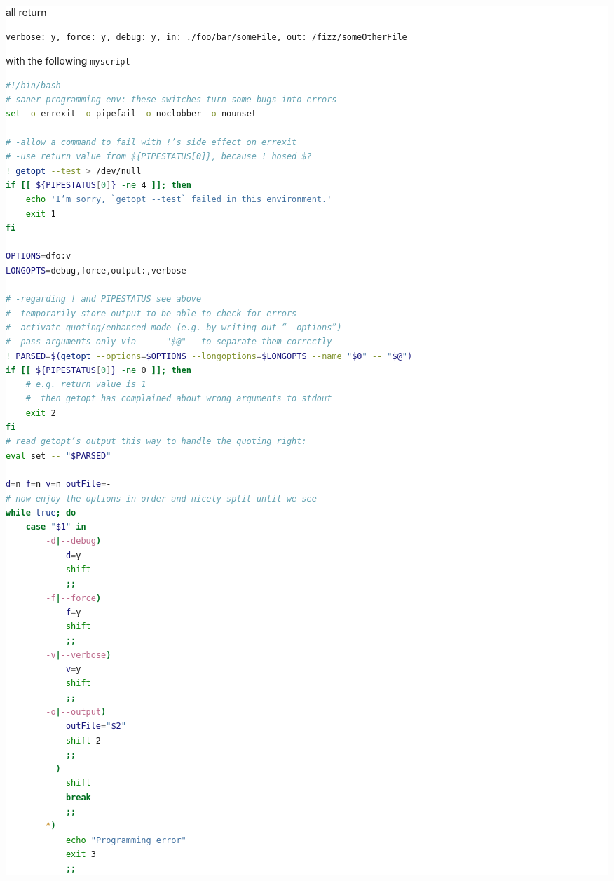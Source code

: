 all return  

```sh
verbose: y, force: y, debug: y, in: ./foo/bar/someFile, out: /fizz/someOtherFile
```

with the following `myscript`  

```sh
#!/bin/bash
# saner programming env: these switches turn some bugs into errors
set -o errexit -o pipefail -o noclobber -o nounset

# -allow a command to fail with !’s side effect on errexit
# -use return value from ${PIPESTATUS[0]}, because ! hosed $?
! getopt --test > /dev/null 
if [[ ${PIPESTATUS[0]} -ne 4 ]]; then
    echo 'I’m sorry, `getopt --test` failed in this environment.'
    exit 1
fi

OPTIONS=dfo:v
LONGOPTS=debug,force,output:,verbose

# -regarding ! and PIPESTATUS see above
# -temporarily store output to be able to check for errors
# -activate quoting/enhanced mode (e.g. by writing out “--options”)
# -pass arguments only via   -- "$@"   to separate them correctly
! PARSED=$(getopt --options=$OPTIONS --longoptions=$LONGOPTS --name "$0" -- "$@")
if [[ ${PIPESTATUS[0]} -ne 0 ]]; then
    # e.g. return value is 1
    #  then getopt has complained about wrong arguments to stdout
    exit 2
fi
# read getopt’s output this way to handle the quoting right:
eval set -- "$PARSED"

d=n f=n v=n outFile=-
# now enjoy the options in order and nicely split until we see --
while true; do
    case "$1" in
        -d|--debug)
            d=y
            shift
            ;;
        -f|--force)
            f=y
            shift
            ;;
        -v|--verbose)
            v=y
            shift
            ;;
        -o|--output)
            outFile="$2"
            shift 2
            ;;
        --)
            shift
            break
            ;;
        *)
            echo "Programming error"
            exit 3
            ;;
```